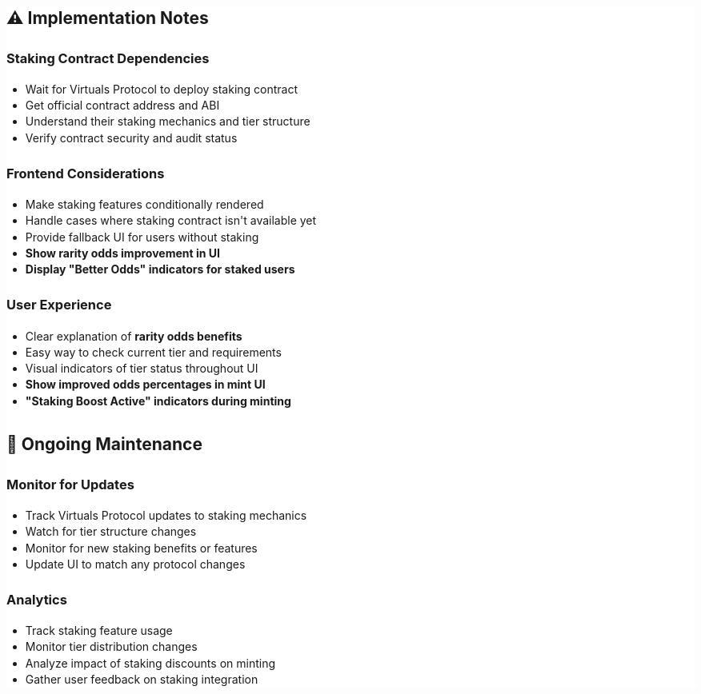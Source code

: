 ## ⚠️ **Implementation Notes**

### **Staking Contract Dependencies**
- Wait for Virtuals Protocol to deploy staking contract
- Get official contract address and ABI
- Understand their staking mechanics and tier structure
- Verify contract security and audit status

### **Frontend Considerations**
- Make staking features conditionally rendered
- Handle cases where staking contract isn't available yet
- Provide fallback UI for users without staking
- **Show rarity odds improvement in UI**
- **Display "Better Odds" indicators for staked users**

### **User Experience**
- Clear explanation of **rarity odds benefits**
- Easy way to check current tier and requirements
- Visual indicators of tier status throughout UI
- **Show improved odds percentages in mint UI**
- **"Staking Boost Active" indicators during minting**

## 🔄 **Ongoing Maintenance**

### **Monitor for Updates**
- Track Virtuals Protocol updates to staking mechanics
- Watch for tier structure changes
- Monitor for new staking benefits or features
- Update UI to match any protocol changes

### **Analytics**
- Track staking feature usage
- Monitor tier distribution changes
- Analyze impact of staking discounts on minting
- Gather user feedback on staking integration 